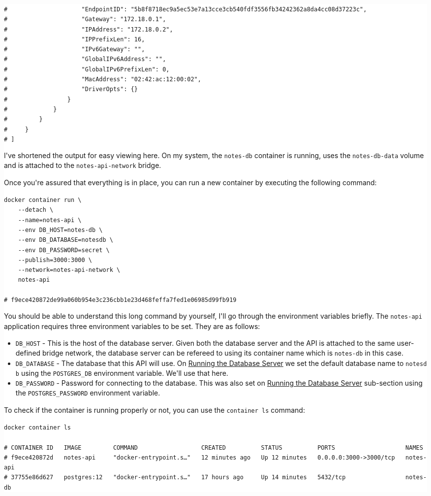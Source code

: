 ```text
#                     "EndpointID": "5b8f8718ec9a5ec53e7a13cce3cb540fdf3556fb34242362a8da4cc08d37223c",
#                     "Gateway": "172.18.0.1",
#                     "IPAddress": "172.18.0.2",
#                     "IPPrefixLen": 16,
#                     "IPv6Gateway": "",
#                     "GlobalIPv6Address": "",
#                     "GlobalIPv6PrefixLen": 0,
#                     "MacAddress": "02:42:ac:12:00:02",
#                     "DriverOpts": {}
#                 }
#             }
#         }
#     }
# ]
```

I've shortened the output for easy viewing here. On my system, the `notes-db` container is running, uses the `notes-db-data` volume and is attached to the `notes-api-network` bridge.

Once you're assured that everything is in place, you can run a new container by executing the following command:

```text
docker container run \
    --detach \
    --name=notes-api \
    --env DB_HOST=notes-db \
    --env DB_DATABASE=notesdb \
    --env DB_PASSWORD=secret \
    --publish=3000:3000 \
    --network=notes-api-network \
    notes-api

# f9ece420872de99a060b954e3c236cbb1e23d468feffa7fed1e06985d99fb919
```

You should be able to understand this long command by yourself, I'll go through the environment variables briefly. The `notes-api` application requires three environment variables to be set. They are as follows:

* `DB_HOST` - This is the host of the database server. Given both the database server and the API is attached to the same user-defined bridge network, the database server can be refereed to using its container name which is `notes-db` in this case.
* `DB_DATABASE` - The database that this API will use. On [Running the Database Server](containerizing-a-multi-container-javascript-application.md#running-the-database-server) we set the default database name to `notesdb` using the `POSTGRES_DB` environment variable. We'll use that here.
* `DB_PASSWORD` - Password for connecting to the database. This was also set on [Running the Database Server](containerizing-a-multi-container-javascript-application.md#running-the-database-server) sub-section using the `POSTGRES_PASSWORD` environment variable.

To check if the container is running properly or not, you can use the `container ls` command:

```text
docker container ls

# CONTAINER ID   IMAGE         COMMAND                  CREATED          STATUS          PORTS                    NAMES
# f9ece420872d   notes-api     "docker-entrypoint.s…"   12 minutes ago   Up 12 minutes   0.0.0.0:3000->3000/tcp   notes-api
# 37755e86d627   postgres:12   "docker-entrypoint.s…"   17 hours ago     Up 14 minutes   5432/tcp                 notes-db
```
